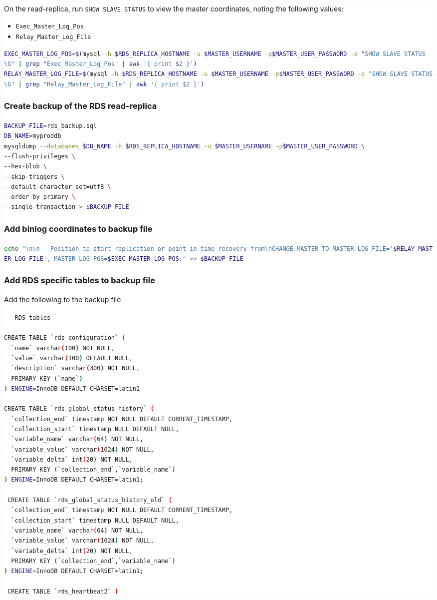 On the read-replica, run `SHOW SLAVE STATUS` to view the master coordinates, noting the following values:

- `Exec_Master_Log_Pos`
- `Relay_Master_Log_File`

```sh
EXEC_MASTER_LOG_POS=$(mysql -h $RDS_REPLICA_HOSTNAME -u $MASTER_USERNAME -p$MASTER_USER_PASSWORD -e "SHOW SLAVE STATUS\G" | grep "Exec_Master_Log_Pos" | awk '{ print $2 }')
RELAY_MASTER_LOG_FILE=$(mysql -h $RDS_REPLICA_HOSTNAME -u $MASTER_USERNAME -p$MASTER_USER_PASSWORD -e "SHOW SLAVE STATUS\G" | grep "Relay_Master_Log_File" | awk '{ print $2 }')
```

### Create backup of the RDS read-replica
```sh
BACKUP_FILE=rds_backup.sql
DB_NAME=myproddb
mysqldump --databases $DB_NAME -h $RDS_REPLICA_HOSTNAME -u $MASTER_USERNAME -p$MASTER_USER_PASSWORD \
--flush-privileges \
--hex-blob \
--skip-triggers \
--default-character-set=utf8 \
--order-by-primary \
--single-transaction > $BACKUP_FILE
```

### Add binlog coordinates to backup file
```sh
echo "\n\n-- Position to start replication or point-in-time recovery from\nCHANGE MASTER TO MASTER_LOG_FILE='$RELAY_MASTER_LOG_FILE', MASTER_LOG_POS=$EXEC_MASTER_LOG_POS;" >> $BACKUP_FILE
```

### Add RDS specific tables to backup file

Add the following to the backup file

```sh
-- RDS tables

CREATE TABLE `rds_configuration` (  
  `name` varchar(100) NOT NULL,
  `value` varchar(100) DEFAULT NULL,
  `description` varchar(300) NOT NULL,
  PRIMARY KEY (`name`)
) ENGINE=InnoDB DEFAULT CHARSET=latin1

CREATE TABLE `rds_global_status_history` (  
  `collection_end` timestamp NOT NULL DEFAULT CURRENT_TIMESTAMP,
  `collection_start` timestamp NULL DEFAULT NULL,
  `variable_name` varchar(64) NOT NULL,
  `variable_value` varchar(1024) NOT NULL,
  `variable_delta` int(20) NOT NULL,
  PRIMARY KEY (`collection_end`,`variable_name`)
) ENGINE=InnoDB DEFAULT CHARSET=latin1;

 CREATE TABLE `rds_global_status_history_old` (
  `collection_end` timestamp NOT NULL DEFAULT CURRENT_TIMESTAMP,
  `collection_start` timestamp NULL DEFAULT NULL,
  `variable_name` varchar(64) NOT NULL,
  `variable_value` varchar(1024) NOT NULL,
  `variable_delta` int(20) NOT NULL,
  PRIMARY KEY (`collection_end`,`variable_name`)
) ENGINE=InnoDB DEFAULT CHARSET=latin1;

 CREATE TABLE `rds_heartbeat2` (
```